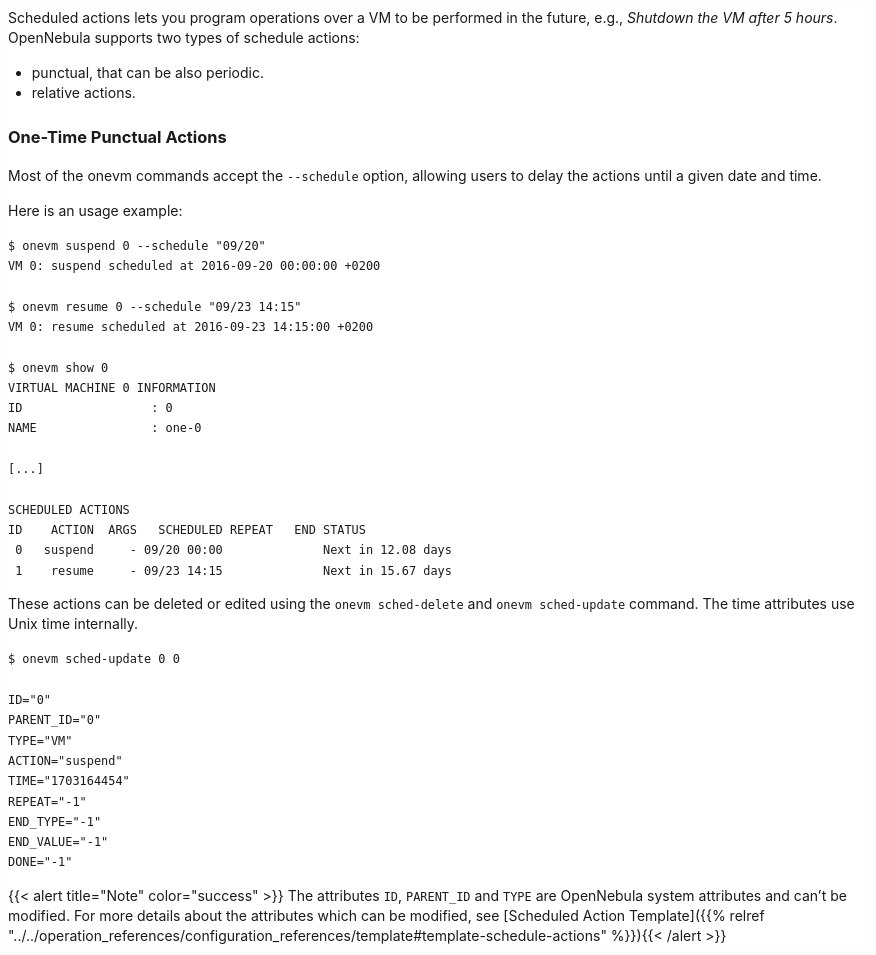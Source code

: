 Scheduled actions lets you program operations over a VM to be performed in the future, e.g., *Shutdown the VM after 5 hours*. OpenNebula supports two types of schedule actions:

- punctual, that can be also periodic.
- relative actions.

### One-Time Punctual Actions

Most of the onevm commands accept the `--schedule` option, allowing users to delay the actions until a given date and time.

Here is an usage example:

```default
$ onevm suspend 0 --schedule "09/20"
VM 0: suspend scheduled at 2016-09-20 00:00:00 +0200

$ onevm resume 0 --schedule "09/23 14:15"
VM 0: resume scheduled at 2016-09-23 14:15:00 +0200

$ onevm show 0
VIRTUAL MACHINE 0 INFORMATION
ID                  : 0
NAME                : one-0

[...]

SCHEDULED ACTIONS
ID    ACTION  ARGS   SCHEDULED REPEAT   END STATUS
 0   suspend     - 09/20 00:00              Next in 12.08 days
 1    resume     - 09/23 14:15              Next in 15.67 days
```

These actions can be deleted or edited using the `onevm sched-delete` and `onevm sched-update` command. The time attributes use Unix time internally.

```default
$ onevm sched-update 0 0

ID="0"
PARENT_ID="0"
TYPE="VM"
ACTION="suspend"
TIME="1703164454"
REPEAT="-1"
END_TYPE="-1"
END_VALUE="-1"
DONE="-1"
```

{{< alert title="Note" color="success" >}}
The attributes `ID`, `PARENT_ID` and `TYPE` are OpenNebula system attributes and can’t be modified. For more details about the attributes which can be modified, see [Scheduled Action Template]({{% relref "../../operation_references/configuration_references/template#template-schedule-actions" %}}){{< /alert >}} 

